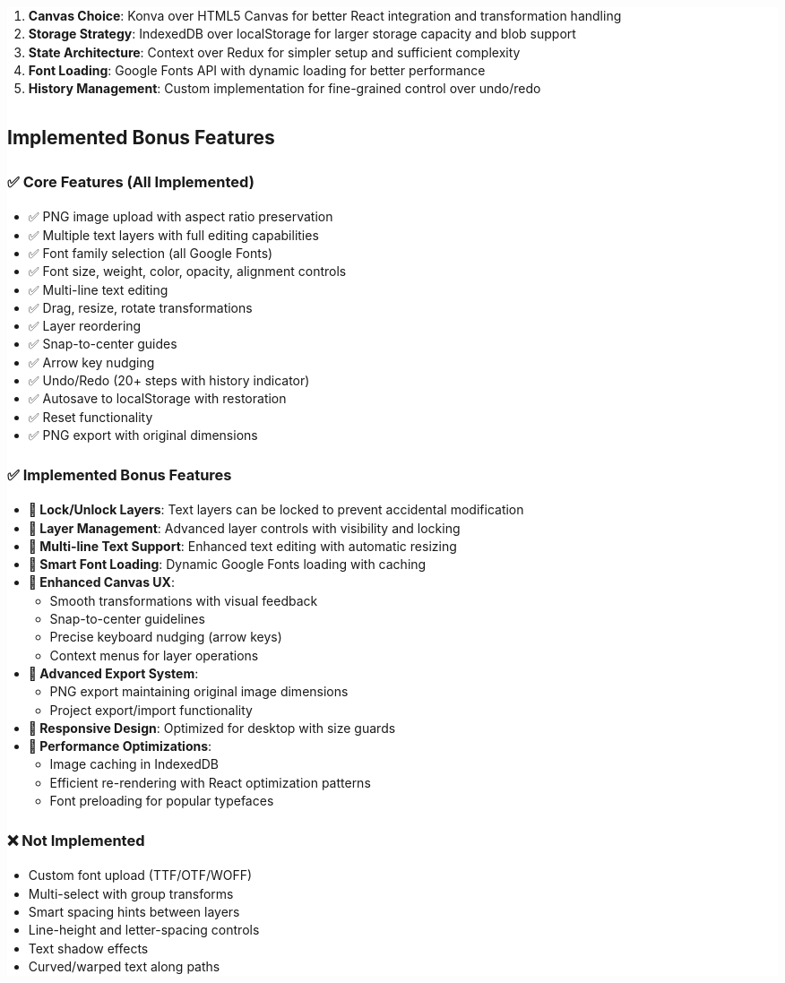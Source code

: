 1. **Canvas Choice**: Konva over HTML5 Canvas for better React integration and transformation handling
2. **Storage Strategy**: IndexedDB over localStorage for larger storage capacity and blob support
3. **State Architecture**: Context over Redux for simpler setup and sufficient complexity
4. **Font Loading**: Google Fonts API with dynamic loading for better performance
5. **History Management**: Custom implementation for fine-grained control over undo/redo

## Implemented Bonus Features

### ✅ Core Features (All Implemented)
- ✅ PNG image upload with aspect ratio preservation
- ✅ Multiple text layers with full editing capabilities
- ✅ Font family selection (all Google Fonts)
- ✅ Font size, weight, color, opacity, alignment controls
- ✅ Multi-line text editing
- ✅ Drag, resize, rotate transformations
- ✅ Layer reordering
- ✅ Snap-to-center guides
- ✅ Arrow key nudging
- ✅ Undo/Redo (20+ steps with history indicator)
- ✅ Autosave to localStorage with restoration
- ✅ Reset functionality
- ✅ PNG export with original dimensions

### ✅ Implemented Bonus Features
- **🎯 Lock/Unlock Layers**: Text layers can be locked to prevent accidental modification
- **🎯 Layer Management**: Advanced layer controls with visibility and locking
- **🎯 Multi-line Text Support**: Enhanced text editing with automatic resizing
- **🎯 Smart Font Loading**: Dynamic Google Fonts loading with caching
- **🎯 Enhanced Canvas UX**: 
  - Smooth transformations with visual feedback
  - Snap-to-center guidelines
  - Precise keyboard nudging (arrow keys)
  - Context menus for layer operations
- **🎯 Advanced Export System**: 
  - PNG export maintaining original image dimensions
  - Project export/import functionality
- **🎯 Responsive Design**: Optimized for desktop with size guards
- **🎯 Performance Optimizations**:
  - Image caching in IndexedDB
  - Efficient re-rendering with React optimization patterns
  - Font preloading for popular typefaces

### ❌ Not Implemented
- Custom font upload (TTF/OTF/WOFF)
- Multi-select with group transforms
- Smart spacing hints between layers
- Line-height and letter-spacing controls
- Text shadow effects
- Curved/warped text along paths
